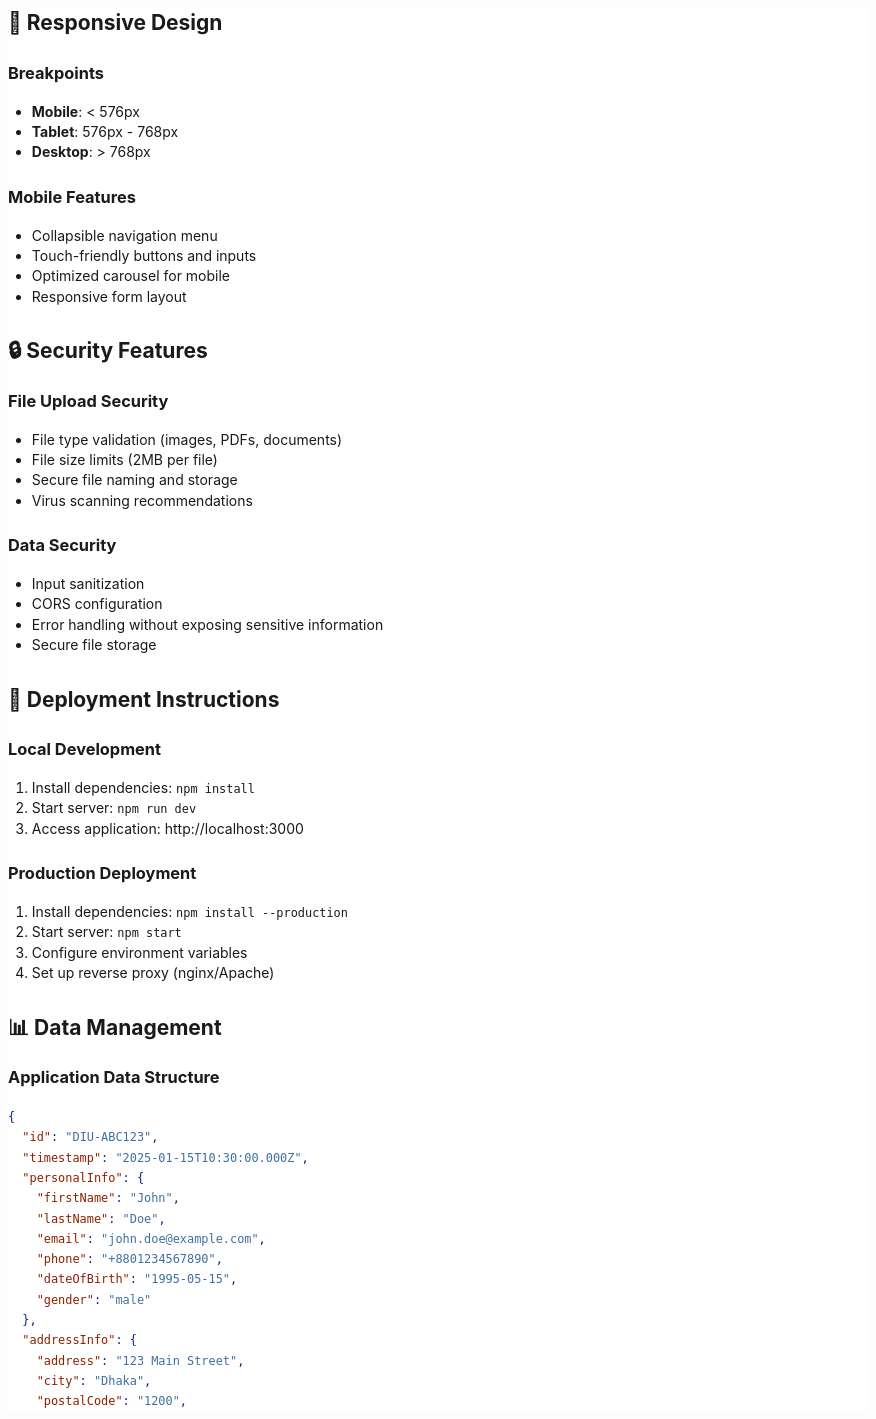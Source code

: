 ## 📱 Responsive Design

### Breakpoints
- **Mobile**: < 576px
- **Tablet**: 576px - 768px
- **Desktop**: > 768px

### Mobile Features
- Collapsible navigation menu
- Touch-friendly buttons and inputs
- Optimized carousel for mobile
- Responsive form layout

## 🔒 Security Features

### File Upload Security
- File type validation (images, PDFs, documents)
- File size limits (2MB per file)
- Secure file naming and storage
- Virus scanning recommendations

### Data Security
- Input sanitization
- CORS configuration
- Error handling without exposing sensitive information
- Secure file storage

## 🚀 Deployment Instructions

### Local Development
1. Install dependencies: `npm install`
2. Start server: `npm run dev`
3. Access application: http://localhost:3000

### Production Deployment
1. Install dependencies: `npm install --production`
2. Start server: `npm start`
3. Configure environment variables
4. Set up reverse proxy (nginx/Apache)

## 📊 Data Management

### Application Data Structure
```json
{
  "id": "DIU-ABC123",
  "timestamp": "2025-01-15T10:30:00.000Z",
  "personalInfo": {
    "firstName": "John",
    "lastName": "Doe",
    "email": "john.doe@example.com",
    "phone": "+8801234567890",
    "dateOfBirth": "1995-05-15",
    "gender": "male"
  },
  "addressInfo": {
    "address": "123 Main Street",
    "city": "Dhaka",
    "postalCode": "1200",
```